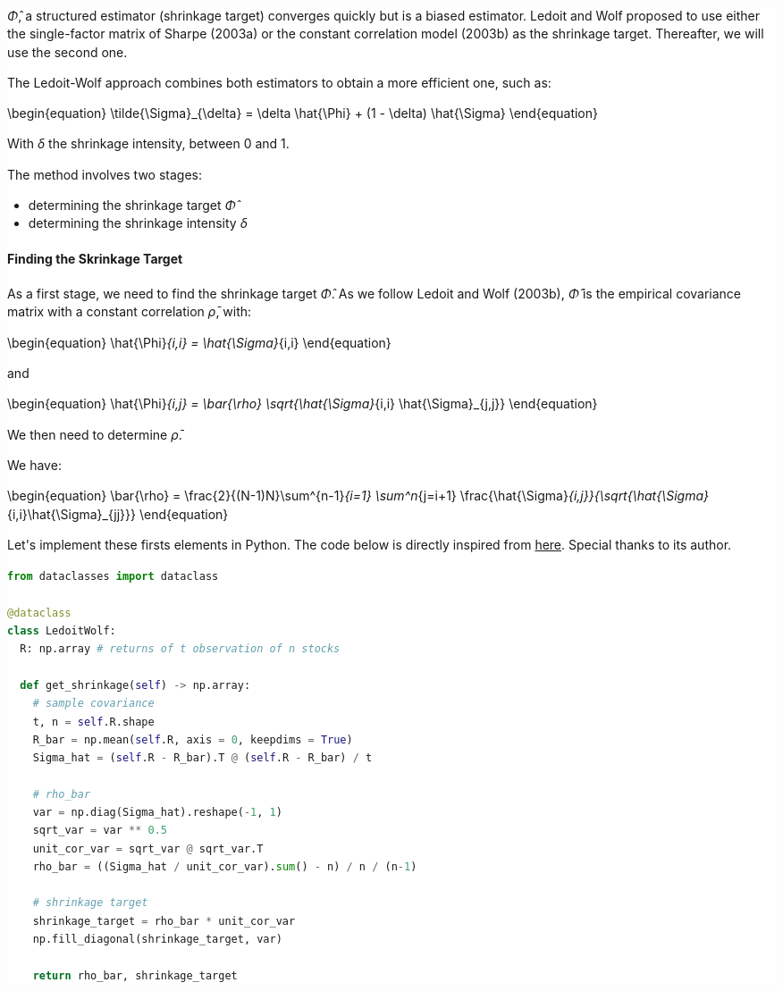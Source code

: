 $\hat{\Phi}$, a structured estimator  (shrinkage target) converges quickly but is a biased estimator. Ledoit and Wolf  proposed to use either the single-factor matrix of Sharpe (2003a) or the constant correlation model (2003b) as the shrinkage target. Thereafter, we will use the second one.

The Ledoit-Wolf approach combines both estimators to obtain a more efficient one, such as:

\begin{equation}
\tilde{\Sigma}_{\delta} = \delta \hat{\Phi} + (1 - \delta) \hat{\Sigma}
\end{equation}


With $\delta$ the shrinkage intensity, between 0 and 1.

The method involves two stages:
- determining the shrinkage target $\hat{\Phi}$
- determining the shrinkage intensity $\delta$

#### Finding the Skrinkage Target

As a first stage, we need to find the shrinkage target $\hat{\Phi}$. As we follow Ledoit and Wolf (2003b), $\hat{\Phi}$ is the empirical covariance matrix with a constant correlation $\bar{\rho}$, with:

\begin{equation}
\hat{\Phi}_{i,i} = \hat{\Sigma}_{i,i} 
\end{equation}

and 

\begin{equation}
\hat{\Phi}_{i,j} = \bar{\rho} \sqrt{\hat{\Sigma}_{i,i} \hat{\Sigma}_{j,j}} 
\end{equation}

We then need to determine $\bar{\rho}$.

We have:

\begin{equation}
\bar{\rho} = \frac{2}{(N-1)N}\sum^{n-1}_{i=1} \sum^n_{j=i+1} \frac{\hat{\Sigma}_{i,j}}{\sqrt{\hat{\Sigma}_{i,i}\hat{\Sigma}_{jj}}}
\end{equation} 

Let's implement these firsts elements in Python. The code below is directly inspired from [here](https://github.com/WLM1ke/LedoitWolf). Special thanks to its author.

```Python
from dataclasses import dataclass 

@dataclass 
class LedoitWolf:
  R: np.array # returns of t observation of n stocks

  def get_shrinkage(self) -> np.array:
    # sample covariance
    t, n = self.R.shape
    R_bar = np.mean(self.R, axis = 0, keepdims = True)
    Sigma_hat = (self.R - R_bar).T @ (self.R - R_bar) / t

    # rho_bar
    var = np.diag(Sigma_hat).reshape(-1, 1)
    sqrt_var = var ** 0.5 
    unit_cor_var = sqrt_var @ sqrt_var.T
    rho_bar = ((Sigma_hat / unit_cor_var).sum() - n) / n / (n-1)
    
    # shrinkage target 
    shrinkage_target = rho_bar * unit_cor_var
    np.fill_diagonal(shrinkage_target, var)

    return rho_bar, shrinkage_target
```
